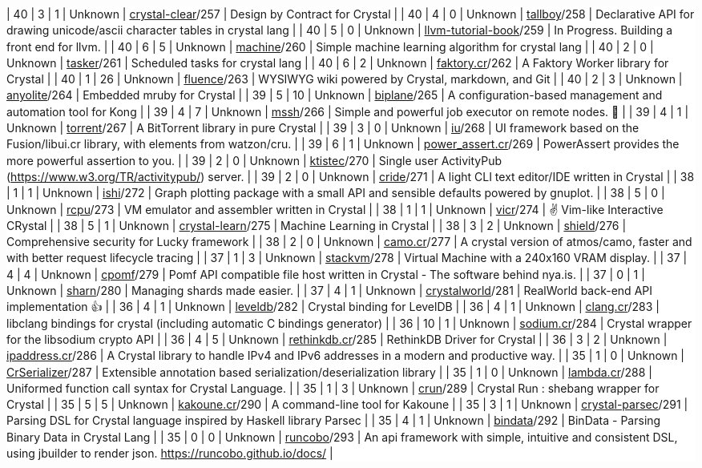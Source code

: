 | 40 | 3 | 1 | Unknown | [crystal-clear](https://github.com/Groogy/crystal-clear)/257 | Design by Contract for Crystal |
| 40 | 4 | 0 | Unknown | [tallboy](https://github.com/epoch/tallboy)/258 | Declarative API for drawing unicode/ascii character tables in crystal lang |
| 40 | 5 | 0 | Unknown | [llvm-tutorial-book](https://github.com/Virtual-Machine/llvm-tutorial-book)/259 | In Progress. Building a front end for llvm. |
| 40 | 6 | 5 | Unknown | [machine](https://github.com/mathieulaporte/machine)/260 | Simple machine learning algorithm for crystal lang |
| 40 | 2 | 0 | Unknown | [tasker](https://github.com/spider-gazelle/tasker)/261 | Scheduled tasks for crystal lang |
| 40 | 6 | 2 | Unknown | [faktory.cr](https://github.com/nulldotpro/faktory.cr)/262 | A Faktory Worker library for Crystal |
| 40 | 1 | 26 | Unknown | [fluence](https://github.com/docelic/fluence)/263 | WYSIWYG wiki powered by Crystal, markdown, and Git |
| 40 | 2 | 3 | Unknown | [anyolite](https://github.com/Anyolite/anyolite)/264 | Embedded mruby for Crystal |
| 39 | 5 | 10 | Unknown | [biplane](https://github.com/articulate/biplane)/265 | A configuration-based management and automation tool for Kong |
| 39 | 4 | 7 | Unknown | [mssh](https://github.com/tbrand/mssh)/266 | Simple and powerful job executor on remote nodes. :rocket: |
| 39 | 4 | 1 | Unknown | [torrent](https://github.com/Papierkorb/torrent)/267 | A BitTorrent library in pure Crystal |
| 39 | 3 | 0 | Unknown | [iu](https://github.com/grkek/iu)/268 | UI framework based on the Fusion/libui.cr library, with elements from watzon/cru. |
| 39 | 6 | 1 | Unknown | [power_assert.cr](https://github.com/rosylilly/power_assert.cr)/269 | PowerAssert provides the more powerful assertion to you. |
| 39 | 2 | 0 | Unknown | [ktistec](https://github.com/toddsundsted/ktistec)/270 | Single user ActivityPub (https://www.w3.org/TR/activitypub/) server. |
| 39 | 2 | 0 | Unknown | [cride](https://github.com/j8r/cride)/271 | A light CLI text editor/IDE written in Crystal |
| 38 | 1 | 1 | Unknown | [ishi](https://github.com/toddsundsted/ishi)/272 | Graph plotting package with a small API and sensible defaults powered by gnuplot. |
| 38 | 5 | 0 | Unknown | [rcpu](https://github.com/ddfreyne/rcpu)/273 | VM emulator and assembler written in Crystal |
| 38 | 1 | 1 | Unknown | [vicr](https://github.com/veelenga/vicr)/274 | :v: Vim-like Interactive CRystal |
| 38 | 5 | 1 | Unknown | [crystal-learn](https://github.com/pbrusco/crystal-learn)/275 | Machine Learning in Crystal  |
| 38 | 3 | 2 | Unknown | [shield](https://github.com/GrottoPress/shield)/276 | Comprehensive security for Lucky framework |
| 38 | 2 | 0 | Unknown | [camo.cr](https://github.com/RX14/camo.cr)/277 | A crystal version of atmos/camo, faster and with better request lifecycle tracing |
| 37 | 1 | 3 | Unknown | [stackvm](https://github.com/KCreate/stackvm)/278 | Virtual Machine with a 240x160 VRAM display. |
| 37 | 4 | 4 | Unknown | [cpomf](https://github.com/nya/cpomf)/279 | Pomf API compatible file host written in Crystal - The software behind nya.is. |
| 37 | 0 | 1 | Unknown | [sharn](https://github.com/nedpals/sharn)/280 | Managing shards made easier. |
| 37 | 4 | 1 | Unknown | [crystalworld](https://github.com/vladfaust/crystalworld)/281 | RealWorld back-end API implementation 👍 |
| 36 | 4 | 1 | Unknown | [leveldb](https://github.com/crystal-community/leveldb)/282 | Crystal binding for LevelDB |
| 36 | 4 | 1 | Unknown | [clang.cr](https://github.com/crystal-lang/clang.cr)/283 | libclang bindings for crystal (including automatic C bindings generator) |
| 36 | 10 | 1 | Unknown | [sodium.cr](https://github.com/didactic-drunk/sodium.cr)/284 | Crystal wrapper for the libsodium crypto API |
| 36 | 4 | 5 | Unknown | [rethinkdb.cr](https://github.com/cubos/rethinkdb.cr)/285 | RethinkDB Driver for Crystal |
| 36 | 3 | 2 | Unknown | [ipaddress.cr](https://github.com/Sija/ipaddress.cr)/286 | A Crystal library to handle IPv4 and IPv6 addresses in a modern and productive way. |
| 35 | 1 | 0 | Unknown | [CrSerializer](https://github.com/Blacksmoke16/CrSerializer)/287 | Extensible annotation based serialization/deserialization library |
| 35 | 1 | 0 | Unknown | [lambda.cr](https://github.com/f/lambda.cr)/288 | Uniformed function call syntax for Crystal Language. |
| 35 | 1 | 3 | Unknown | [crun](https://github.com/Val/crun)/289 | Crystal Run : shebang wrapper for Crystal |
| 35 | 5 | 5 | Unknown | [kakoune.cr](https://github.com/alexherbo2/kakoune.cr)/290 | A command-line tool for Kakoune |
| 35 | 3 | 1 | Unknown | [crystal-parsec](https://github.com/dhruvrajvanshi/crystal-parsec)/291 | Parsing DSL for Crystal language inspired by Haskell library Parsec |
| 35 | 4 | 1 | Unknown | [bindata](https://github.com/spider-gazelle/bindata)/292 | BinData - Parsing Binary Data in Crystal Lang |
| 35 | 0 | 0 | Unknown | [runcobo](https://github.com/runcobo/runcobo)/293 | An api framework with simple, intuitive and consistent DSL, using jbuilder to render json. https://runcobo.github.io/docs/ |